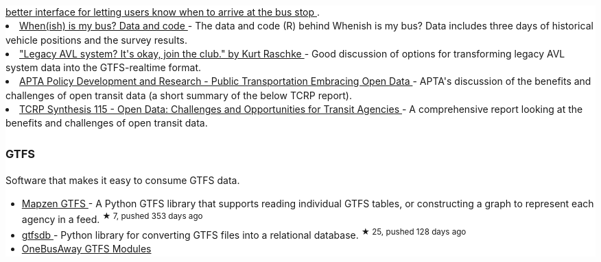   <a href="https://github.com/mjskay/when-ish-is-my-bus/blob/master/quantile-dotplots.md#quantile-dotplots">
   better interface for letting users know when to arrive at the bus stop
  </a>
  .
 </li>
 <li>
  <a href="https://github.com/mjskay/when-ish-is-my-bus">
   When(ish) is my bus? Data and code
  </a>
  - The data and code (R) behind Whenish is my bus? Data includes three days of historical vehicle positions and the survey results.
 </li>
 <li>
  <a href="https://kurtraschke.com/2015/01/legacy-avl-export">
   "Legacy AVL system? It's okay, join the club." by Kurt Raschke
  </a>
  - Good discussion of options for transforming legacy AVL system data into the GTFS-realtime format.
 </li>
 <li>
  <a href="http://www.apta.com/resources/reportsandpublications/Documents/APTA-Embracing-Open-Data.pdf">
   APTA Policy Development and Research - Public Transportation Embracing Open Data
  </a>
  - APTA's discussion of the benefits and challenges of open transit data (a short summary of the below TCRP report).
 </li>
 <li>
  <a href="http://onlinepubs.trb.org/Onlinepubs/tcrp/tcrp_syn_115.pdf">
   TCRP Synthesis 115 - Open Data: Challenges and Opportunities for Transit Agencies
  </a>
  - A comprehensive report looking at the benefits and challenges of open transit data.
 </li>
</ul>
<h3>
 GTFS
</h3>
<p>
 Software that makes it easy to consume GTFS data.
</p>
<ul>
 <li>
  <a href="https://github.com/transitland/mapzen-gtfs">
   Mapzen GTFS
  </a>
  - A Python GTFS library that supports reading individual GTFS tables, or constructing a graph to represent each agency in a feed.
  <sup>
   &#9733 7, pushed 353 days ago
  </sup>
 </li>
 <li>
  <a href="https://github.com/OpenTransitTools/gtfsdb">
   gtfsdb
  </a>
  - Python library for converting GTFS files into a relational database.
  <sup>
   &#9733 25, pushed 128 days ago
  </sup>
 </li>
 <li>
  <a href="https://github.com/OneBusAway/onebusaway-gtfs-modules/wiki">
   OneBusAway GTFS Modules
  </a>